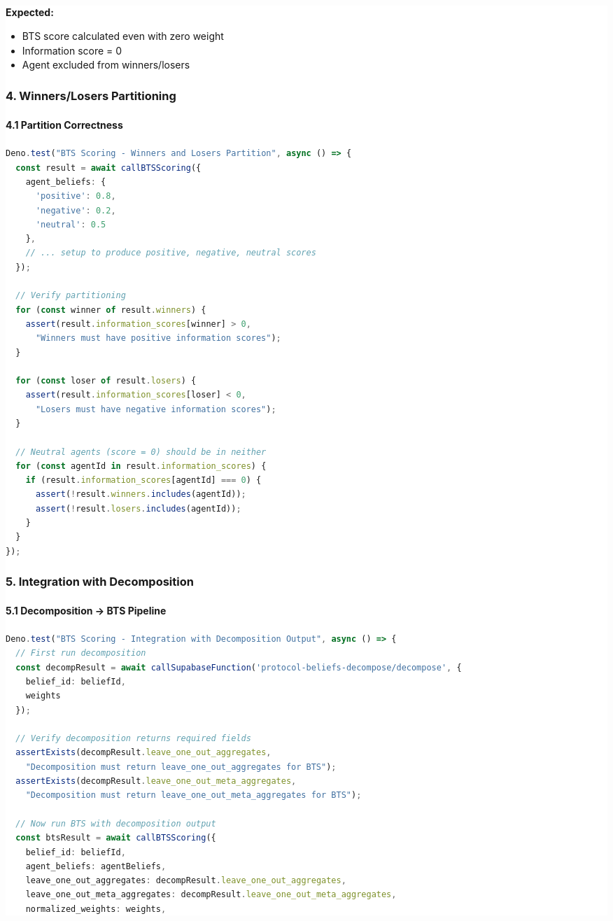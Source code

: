 **Expected:**
- BTS score calculated even with zero weight
- Information score = 0
- Agent excluded from winners/losers

### 4. Winners/Losers Partitioning

#### 4.1 Partition Correctness
```typescript
Deno.test("BTS Scoring - Winners and Losers Partition", async () => {
  const result = await callBTSScoring({
    agent_beliefs: {
      'positive': 0.8,
      'negative': 0.2,
      'neutral': 0.5
    },
    // ... setup to produce positive, negative, neutral scores
  });

  // Verify partitioning
  for (const winner of result.winners) {
    assert(result.information_scores[winner] > 0,
      "Winners must have positive information scores");
  }

  for (const loser of result.losers) {
    assert(result.information_scores[loser] < 0,
      "Losers must have negative information scores");
  }

  // Neutral agents (score = 0) should be in neither
  for (const agentId in result.information_scores) {
    if (result.information_scores[agentId] === 0) {
      assert(!result.winners.includes(agentId));
      assert(!result.losers.includes(agentId));
    }
  }
});
```

### 5. Integration with Decomposition

#### 5.1 Decomposition → BTS Pipeline
```typescript
Deno.test("BTS Scoring - Integration with Decomposition Output", async () => {
  // First run decomposition
  const decompResult = await callSupabaseFunction('protocol-beliefs-decompose/decompose', {
    belief_id: beliefId,
    weights
  });

  // Verify decomposition returns required fields
  assertExists(decompResult.leave_one_out_aggregates,
    "Decomposition must return leave_one_out_aggregates for BTS");
  assertExists(decompResult.leave_one_out_meta_aggregates,
    "Decomposition must return leave_one_out_meta_aggregates for BTS");

  // Now run BTS with decomposition output
  const btsResult = await callBTSScoring({
    belief_id: beliefId,
    agent_beliefs: agentBeliefs,
    leave_one_out_aggregates: decompResult.leave_one_out_aggregates,
    leave_one_out_meta_aggregates: decompResult.leave_one_out_meta_aggregates,
    normalized_weights: weights,
```